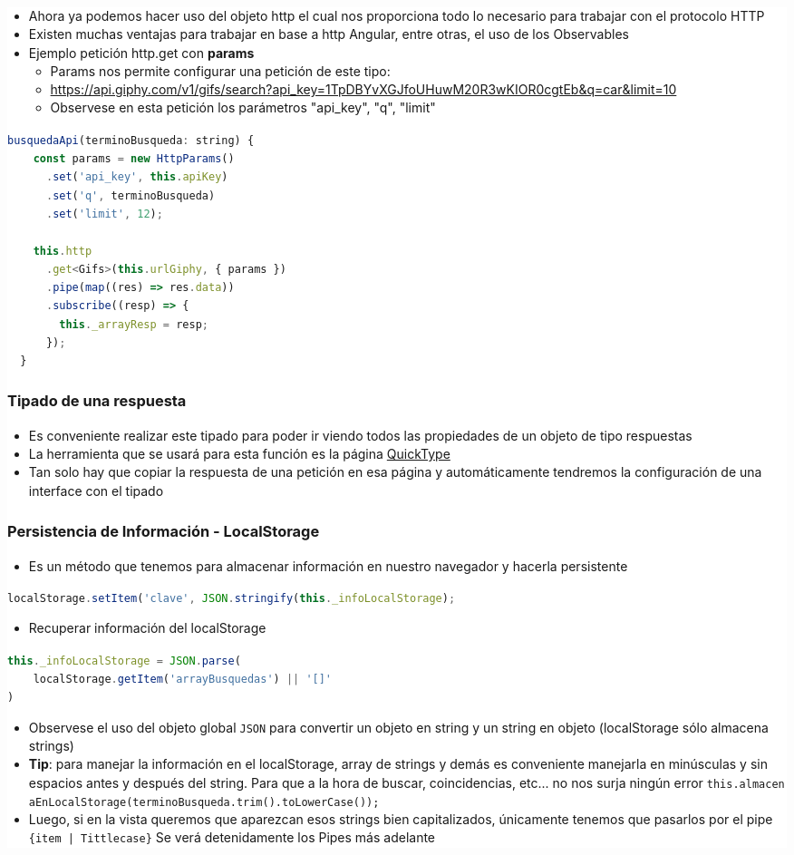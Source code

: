 -   Ahora ya podemos hacer uso del objeto http el cual nos proporciona todo lo necesario para trabajar con el protocolo HTTP
-   Existen muchas ventajas para trabajar en base a http Angular, entre otras, el uso de los Observables
-   Ejemplo petición http.get con **params**
    -   Params nos permite configurar una petición de este tipo:
    -   https://api.giphy.com/v1/gifs/search?api_key=1TpDBYvXGJfoUHuwM20R3wKIOR0cgtEb&q=car&limit=10
    -   Observese en esta petición los parámetros "api_key", "q", "limit"

```javascript
busquedaApi(terminoBusqueda: string) {
    const params = new HttpParams()
      .set('api_key', this.apiKey)
      .set('q', terminoBusqueda)
      .set('limit', 12);

    this.http
      .get<Gifs>(this.urlGiphy, { params })
      .pipe(map((res) => res.data))
      .subscribe((resp) => {
        this._arrayResp = resp;
      });
  }
```

### Tipado de una respuesta

-   Es conveniente realizar este tipado para poder ir viendo todos las propiedades de un objeto de tipo respuestas
-   La herramienta que se usará para esta función es la página [QuickType](https://quicktype.io/)
-   Tan solo hay que copiar la respuesta de una petición en esa página y automáticamente tendremos la configuración de una interface con el tipado

### Persistencia de Información - LocalStorage

-   Es un método que tenemos para almacenar información en nuestro navegador y hacerla persistente

```javascript
localStorage.setItem('clave', JSON.stringify(this._infoLocalStorage);
```

-   Recuperar información del localStorage

```javascript
this._infoLocalStorage = JSON.parse(
    localStorage.getItem('arrayBusquedas') || '[]'
)
```

-   Observese el uso del objeto global `JSON` para convertir un objeto en string y un string en objeto (localStorage sólo almacena strings)
-   **Tip**: para manejar la información en el localStorage, array de strings y demás es conveniente manejarla en minúsculas y sin espacios antes y después del string. Para que a la hora de buscar, coincidencias, etc... no nos surja ningún error `this.almacenaEnLocalStorage(terminoBusqueda.trim().toLowerCase());`
-   Luego, si en la vista queremos que aparezcan esos strings bien capitalizados, únicamente tenemos que pasarlos por el pipe `{item | Tittlecase}` Se verá detenidamente los Pipes más adelante
